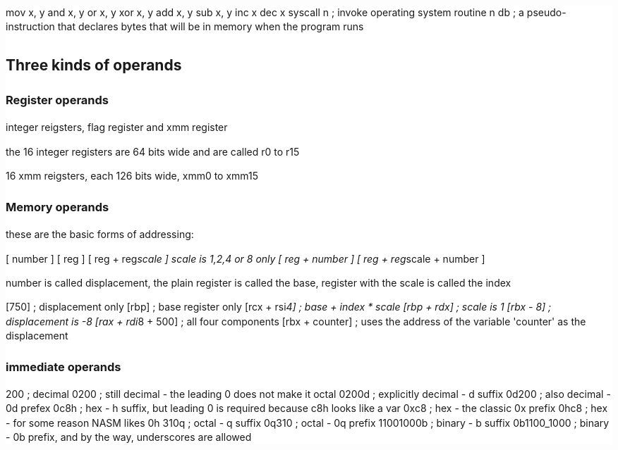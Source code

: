 mov x, y 
and x, y
or x, y
xor x, y
add x, y
sub x, y
inc x
dec x
syscall n ; invoke operating system routine n
db ; a pseudo-instruction that declares bytes that will be in memory when the program runs

## Three kinds of operands

### Register operands

integer reigsters, flag register and xmm register

the 16 integer registers are 64 bits wide and are called r0 to r15

16 xmm reigsters, each 126 bits wide, xmm0 to xmm15


### Memory operands

these are the basic forms of addressing:

[ number ]
[ reg ]
[ reg + reg*scale ] scale is 1,2,4 or 8 only
[ reg + number ]
[ reg + reg*scale + number ]

number is called displacement, the plain register is called the base, register with the scale is called the index

[750]                  ; displacement only
[rbp]                  ; base register only
[rcx + rsi*4]          ; base + index * scale
[rbp + rdx]            ; scale is 1
[rbx - 8]              ; displacement is -8
[rax + rdi*8 + 500]    ; all four components
[rbx + counter]        ; uses the address of the variable 'counter' as the displacement

### immediate operands

200          ; decimal
0200         ; still decimal - the leading 0 does not make it octal
0200d        ; explicitly decimal - d suffix
0d200        ; also decimal - 0d prefex
0c8h         ; hex - h suffix, but leading 0 is required because c8h looks like a var
0xc8         ; hex - the classic 0x prefix
0hc8         ; hex - for some reason NASM likes 0h
310q         ; octal - q suffix
0q310        ; octal - 0q prefix
11001000b    ; binary - b suffix
0b1100_1000  ; binary - 0b prefix, and by the way, underscores are allowed
